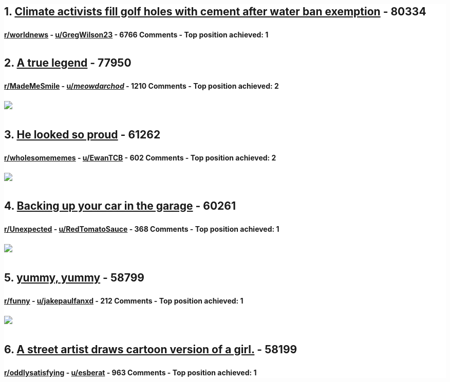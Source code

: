 ## 1. [Climate activists fill golf holes with cement after water ban exemption](http://reddit.com/r/worldnews/comments/wnk63p/climate_activists_fill_golf_holes_with_cement/) - 80334
#### [r/worldnews](http://reddit.com/r/worldnews) - [u/GregWilson23](http://reddit.com/u/GregWilson23) - 6766 Comments - Top position achieved: 1

## 2. [A true legend](http://reddit.com/r/MadeMeSmile/comments/wnjege/a_true_legend/) - 77950
#### [r/MadeMeSmile](http://reddit.com/r/MadeMeSmile) - [u/_meowdarchod_](http://reddit.com/u/_meowdarchod_) - 1210 Comments - Top position achieved: 2

<a href="https://v.redd.it/5nne53nziih91"><img src="https://b.thumbs.redditmedia.com/R2l0ZoNIUP3GCFP9ly-_jxNmU50w-cFQaLBcdsRWF7s.jpg"></img></a>

## 3. [He looked so proud](http://reddit.com/r/wholesomememes/comments/wnjyif/he_looked_so_proud/) - 61262
#### [r/wholesomememes](http://reddit.com/r/wholesomememes) - [u/EwanTCB](http://reddit.com/u/EwanTCB) - 602 Comments - Top position achieved: 2

<a href="https://i.redd.it/xp2bn64fnih91.jpg"><img src="https://b.thumbs.redditmedia.com/j5Rzxft9lzrkzpHD0Oslj3YyUOI8laxv6k5H_Iv-kjc.jpg"></img></a>

## 4. [Backing up your car in the garage](http://reddit.com/r/Unexpected/comments/wnam1z/backing_up_your_car_in_the_garage/) - 60261
#### [r/Unexpected](http://reddit.com/r/Unexpected) - [u/RedTomatoSauce](http://reddit.com/u/RedTomatoSauce) - 368 Comments - Top position achieved: 1

<a href="https://i.imgur.com/qSeyutf.gifv"><img src="https://a.thumbs.redditmedia.com/4n7nwqd9U0q7IIEXkRKbl1J0n_u3Bs6mTffDrXMa014.jpg"></img></a>

## 5. [yummy, yummy](http://reddit.com/r/funny/comments/wne2dz/yummy_yummy/) - 58799
#### [r/funny](http://reddit.com/r/funny) - [u/jakepaulfanxd](http://reddit.com/u/jakepaulfanxd) - 212 Comments - Top position achieved: 1

<a href="https://i.redd.it/84zh5q4qbhh91.jpg"><img src="https://a.thumbs.redditmedia.com/5uGIYQcg3Q_mUVUCCeJ8iXHQcZf8pWI9Awte06XGxZ8.jpg"></img></a>

## 6. [A street artist draws cartoon version of a girl.](http://reddit.com/r/oddlysatisfying/comments/wnevdc/a_street_artist_draws_cartoon_version_of_a_girl/) - 58199
#### [r/oddlysatisfying](http://reddit.com/r/oddlysatisfying) - [u/esberat](http://reddit.com/u/esberat) - 963 Comments - Top position achieved: 1
